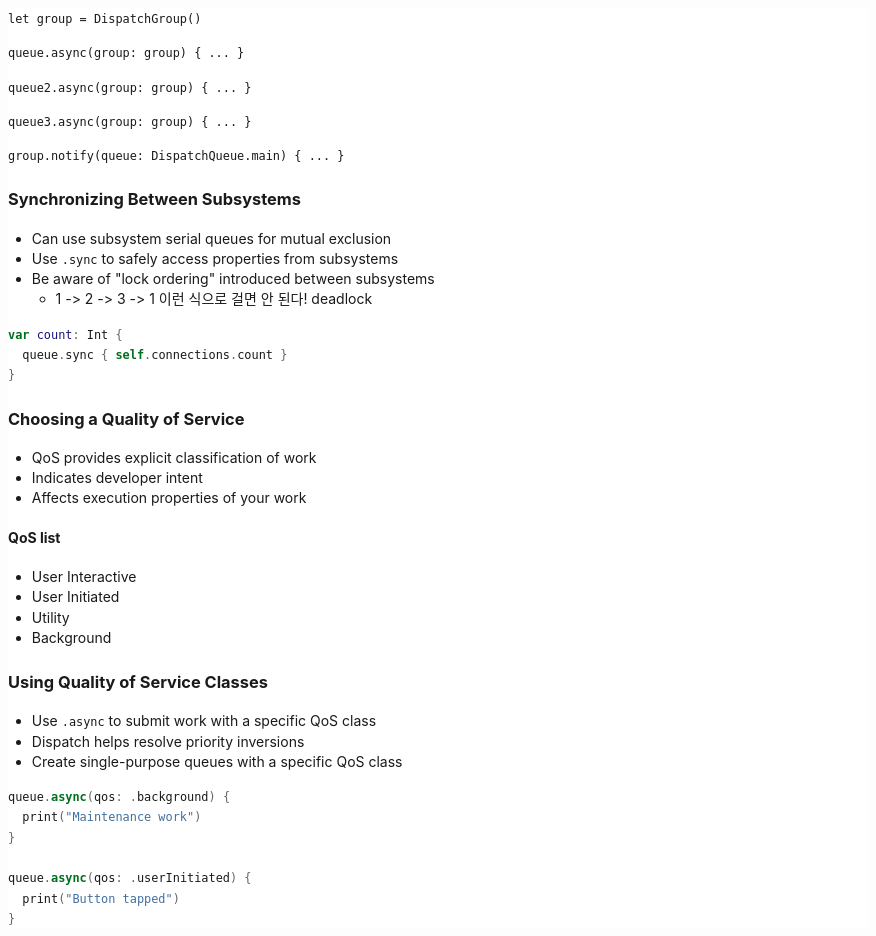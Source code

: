 `let group = DispatchGroup()`

`queue.async(group: group) { ... }`

`queue2.async(group: group) { ... }`

`queue3.async(group: group) { ... }`

`group.notify(queue: DispatchQueue.main) { ... }`



### Synchronizing Between Subsystems

* Can use subsystem serial queues for mutual exclusion
* Use `.sync` to safely access properties from subsystems
* Be aware of "lock ordering" introduced between subsystems 
  * 1 -> 2 -> 3 -> 1 이런 식으로 걸면 안 된다! deadlock

```swift
var count: Int {
  queue.sync { self.connections.count }
}
```



### Choosing a Quality of Service

* QoS provides explicit classification of work
* Indicates developer intent
* Affects execution properties of your work

#### QoS list 

* User Interactive
* User Initiated
* Utility
* Background



### Using Quality of Service Classes

* Use `.async` to submit work with a specific QoS class
* Dispatch helps resolve priority inversions
* Create single-purpose queues with a specific QoS class

```swift
queue.async(qos: .background) {
  print("Maintenance work")
}

queue.async(qos: .userInitiated) {
  print("Button tapped")
}
```

